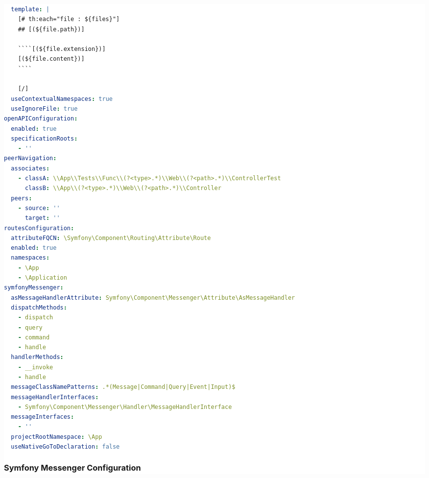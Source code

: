 ```yaml
  template: |
    [# th:each="file : ${files}"]
    ## [(${file.path})]

    ````[(${file.extension})]
    [(${file.content})]
    ````

    [/]
  useContextualNamespaces: true
  useIgnoreFile: true
openAPIConfiguration:
  enabled: true
  specificationRoots:
    - ''
peerNavigation:
  associates:
    - classA: \\App\\Tests\\Func\\(?<type>.*)\\Web\\(?<path>.*)\\ControllerTest
      classB: \\App\\(?<type>.*)\\Web\\(?<path>.*)\\Controller
  peers:
    - source: ''
      target: ''
routesConfiguration:
  attributeFQCN: \Symfony\Component\Routing\Attribute\Route
  enabled: true
  namespaces:
    - \App
    - \Application
symfonyMessenger:
  asMessageHandlerAttribute: Symfony\Component\Messenger\Attribute\AsMessageHandler
  dispatchMethods:
    - dispatch
    - query
    - command
    - handle
  handlerMethods:
    - __invoke
    - handle
  messageClassNamePatterns: .*(Message|Command|Query|Event|Input)$
  messageHandlerInterfaces:
    - Symfony\Component\Messenger\Handler\MessageHandlerInterface
  messageInterfaces:
    - ''
  projectRootNamespace: \App
  useNativeGoToDeclaration: false

```



### Symfony Messenger Configuration
